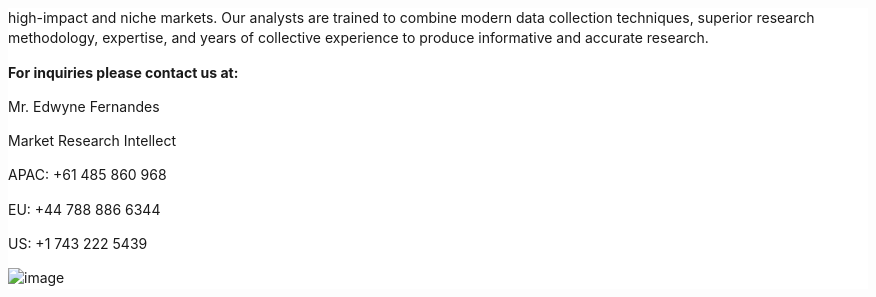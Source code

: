 high-impact and niche markets. Our analysts are trained to combine modern data collection techniques, superior research methodology, expertise, and years of collective experience to produce informative and accurate research.</span></p><p><strong>For inquiries please contact us at:</strong></p><p>Mr. Edwyne Fernandes</p><p>Market Research Intellect</p><p>APAC: +61 485 860 968</p><p>EU: +44 788 886 6344</p><p>US: +1 743 222 5439</p>
![image](https://github.com/user-attachments/assets/9efe45aa-d871-41ff-96f3-4c75e1ebc92d)
